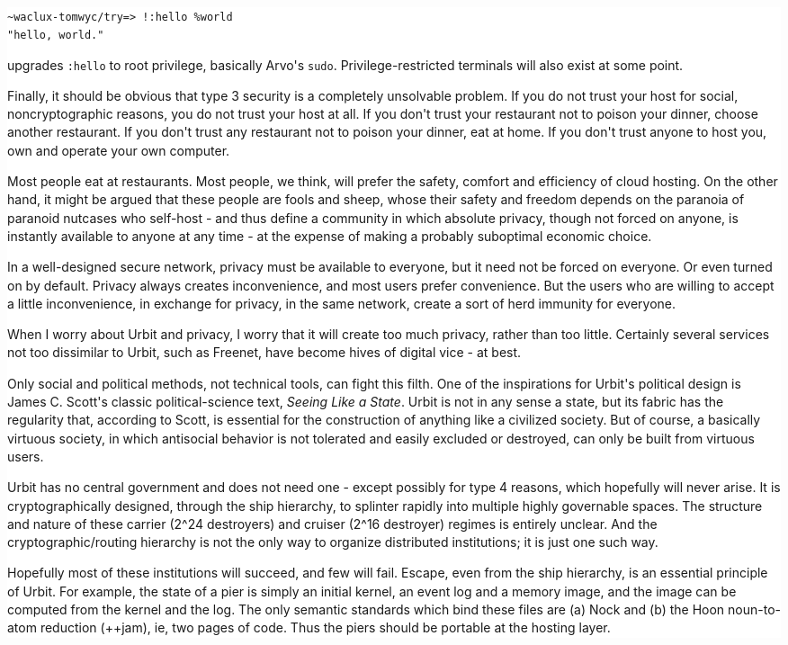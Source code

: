     ~waclux-tomwyc/try=> !:hello %world
    "hello, world."

upgrades `:hello` to root privilege, basically Arvo's `sudo`.
Privilege-restricted terminals will also exist at some point.

Finally, it should be obvious that type 3 security is a
completely unsolvable problem.  If you do not trust your host
for social, noncryptographic reasons, you do not trust your host
at all.  If you don't trust your restaurant not to poison your
dinner, choose another restaurant.  If you don't trust any 
restaurant not to poison your dinner, eat at home.  If you don't
trust anyone to host you, own and operate your own computer.

Most people eat at restaurants.  Most people, we think, will
prefer the safety, comfort and efficiency of cloud hosting.  On
the other hand, it might be argued that these people are fools
and sheep, whose their safety and freedom depends on the paranoia
of paranoid nutcases who self-host - and thus define a community
in which absolute privacy, though not forced on anyone, is
instantly available to anyone at any time - at the expense of
making a probably suboptimal economic choice.

In a well-designed secure network, privacy must be available to
everyone, but it need not be forced on everyone.  Or even turned
on by default.  Privacy always creates inconvenience, and most
users prefer convenience.  But the users who are willing to
accept a little inconvenience, in exchange for privacy, in the
same network, create a sort of herd immunity for everyone.

When I worry about Urbit and privacy, I worry that it will create
too much privacy, rather than too little.  Certainly several
services not too dissimilar to Urbit, such as Freenet, have
become hives of digital vice - at best.  

Only social and political methods, not technical tools, can fight
this filth.  One of the inspirations for Urbit's political design
is James C. Scott's classic political-science text, _Seeing Like
a State_.  Urbit is not in any sense a state, but its fabric has
the regularity that, according to Scott, is essential for the
construction of anything like a civilized society.  But of
course, a basically virtuous society, in which antisocial
behavior is not tolerated and easily excluded or destroyed, can
only be built from virtuous users.

Urbit has no central government and does not need one - except
possibly for type 4 reasons, which hopefully will never arise.
It is cryptographically designed, through the ship hierarchy, to
splinter rapidly into multiple highly governable spaces.  The
structure and nature of these carrier (2^24 destroyers) and
cruiser (2^16 destroyer) regimes is entirely unclear.  And the
cryptographic/routing hierarchy is not the only way to organize
distributed institutions; it is just one such way.

Hopefully most of these institutions will succeed, and few will
fail.  Escape, even from the ship hierarchy, is an essential
principle of Urbit.  For example, the state of a pier is simply
an initial kernel, an event log and a memory image, and the
image can be computed from the kernel and the log.  The only
semantic standards which bind these files are (a) Nock and (b)
the Hoon noun-to-atom reduction (++jam), ie, two pages of code.
Thus the piers should be portable at the hosting layer.
